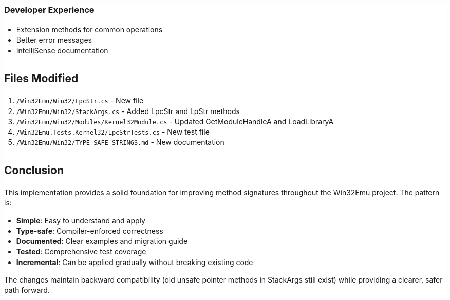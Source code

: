 ### Developer Experience
- Extension methods for common operations
- Better error messages
- IntelliSense documentation

## Files Modified

1. `/Win32Emu/Win32/LpcStr.cs` - New file
2. `/Win32Emu/Win32/StackArgs.cs` - Added LpcStr and LpStr methods
3. `/Win32Emu/Win32/Modules/Kernel32Module.cs` - Updated GetModuleHandleA and LoadLibraryA
4. `/Win32Emu.Tests.Kernel32/LpcStrTests.cs` - New test file
5. `/Win32Emu/Win32/TYPE_SAFE_STRINGS.md` - New documentation

## Conclusion

This implementation provides a solid foundation for improving method signatures throughout the Win32Emu project. The pattern is:
- **Simple**: Easy to understand and apply
- **Type-safe**: Compiler-enforced correctness
- **Documented**: Clear examples and migration guide
- **Tested**: Comprehensive test coverage
- **Incremental**: Can be applied gradually without breaking existing code

The changes maintain backward compatibility (old unsafe pointer methods in StackArgs still exist) while providing a clearer, safer path forward.
